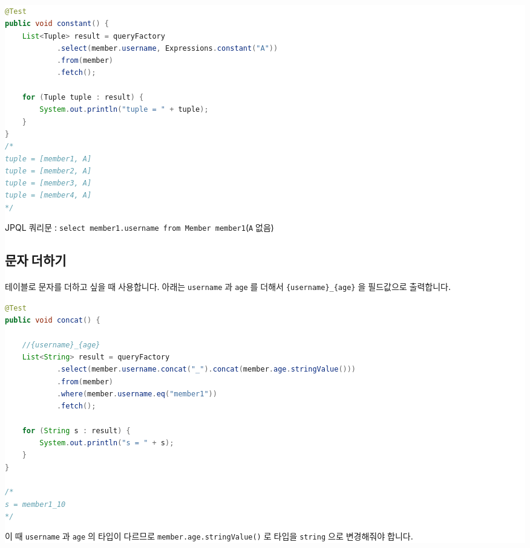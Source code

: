 ```java
@Test
public void constant() {
    List<Tuple> result = queryFactory
            .select(member.username, Expressions.constant("A"))
            .from(member)
            .fetch();

    for (Tuple tuple : result) {
        System.out.println("tuple = " + tuple);
    }
}
/*
tuple = [member1, A]
tuple = [member2, A]
tuple = [member3, A]
tuple = [member4, A]
*/
```

JPQL 쿼리문 : `select member1.username from Member member1`(`A` 없음)

## 문자 더하기

테이블로 문자를 더하고 싶을 때 사용합니다. 아래는 `username` 과 `age` 를 더해서 `{username}_{age}` 을 필드값으로 출력합니다.

```java
@Test
public void concat() {

    //{username}_{age}
    List<String> result = queryFactory
            .select(member.username.concat("_").concat(member.age.stringValue()))
            .from(member)
            .where(member.username.eq("member1"))
            .fetch();

    for (String s : result) {
        System.out.println("s = " + s);
    }
}

/*
s = member1_10
*/
```

이 때 `username` 과 `age` 의 타입이 다르므로 `member.age.stringValue()` 로 타입을 `string` 으로 변경해줘야 합니다.